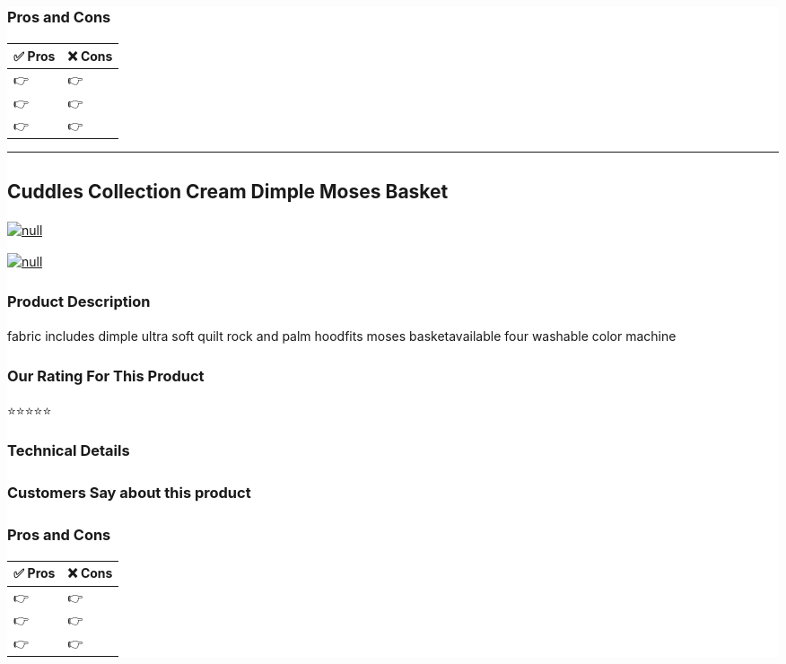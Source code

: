 >  



### Pros and Cons

| ✅  Pros | ❌ Cons |
|-|-|
| 👉  |👉   |
| 👉  |👉   |
| 👉  |👉   |



---


## Cuddles Collection Cream Dimple Moses Basket

[![null](<https://images-eu.ssl-images-amazon.com/images/I/71lkiFxKtNL.__AC_SX300_QL70_ML2_.jpg>)](<>)

[![null](<https://dabuttonfactory.com/button.png?t=CHECK+AMAZON&f=Noto+Sans-Bold&ts=26&tc=fff&hp=45&vp=20&c=11&bgt=unicolored&bgc=4bd42f>)](<>)

### Product Description

fabric includes dimple ultra soft quilt rock and palm hoodfits moses basketavailable four washable color machine

### Our Rating For This Product

⭐⭐⭐⭐⭐

### Technical Details


### Customers Say about this product

>  



### Pros and Cons

| ✅  Pros | ❌ Cons |
|-|-|
| 👉  |👉   |
| 👉  |👉   |
| 👉  |👉   |
